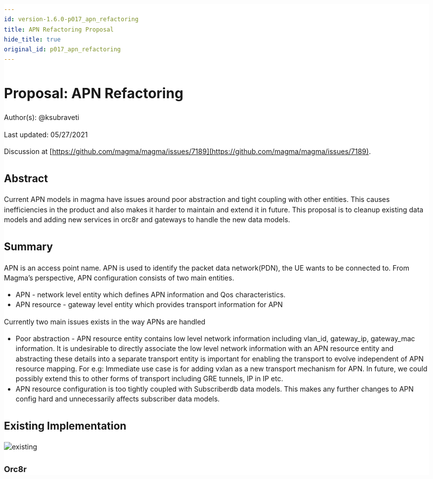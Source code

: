 ```yaml
---
id: version-1.6.0-p017_apn_refactoring
title: APN Refactoring Proposal
hide_title: true
original_id: p017_apn_refactoring
---
```


# Proposal: APN Refactoring

Author(s): @ksubraveti

Last updated: 05/27/2021

Discussion at
[https://github.com/magma/magma/issues/7189](https://github.com/magma/magma/issues/7189).

## **Abstract**

Current APN models in magma have issues around poor abstraction and tight coupling
with other entities. This causes inefficiencies in the product and also makes it
harder to maintain and extend it in future.
This proposal is to cleanup existing data models and adding new services
in orc8r and gateways to handle the new data models.

## **Summary**

APN is an access point name. APN is used to identify the packet data network(PDN), the UE wants to be connected to.
From Magma’s perspective, APN configuration consists of two main entities.

* APN - network level entity which defines APN information and Qos characteristics.
* APN resource - gateway level entity which provides transport information for APN

Currently two main issues exists in the way APNs are handled

* Poor abstraction - APN resource entity contains low level network information including vlan_id, gateway_ip, gateway_mac information. It is undesirable to directly associate the low level network information with an APN resource entity and abstracting these details into a separate transport entity is important for enabling the transport to evolve independent of APN resource mapping. For e.g: Immediate use case is for adding vxlan as a new transport mechanism for APN. In future, we could possibly extend this to other forms of transport including GRE tunnels, IP in IP etc.
* APN resource configuration is too tightly coupled with Subscriberdb data models. This makes any further changes to APN config hard and unnecessarily affects subscriber data models.

## **Existing Implementation**
![existing](assets/proposals/p017/apn_old.png)

### **Orc8r**
